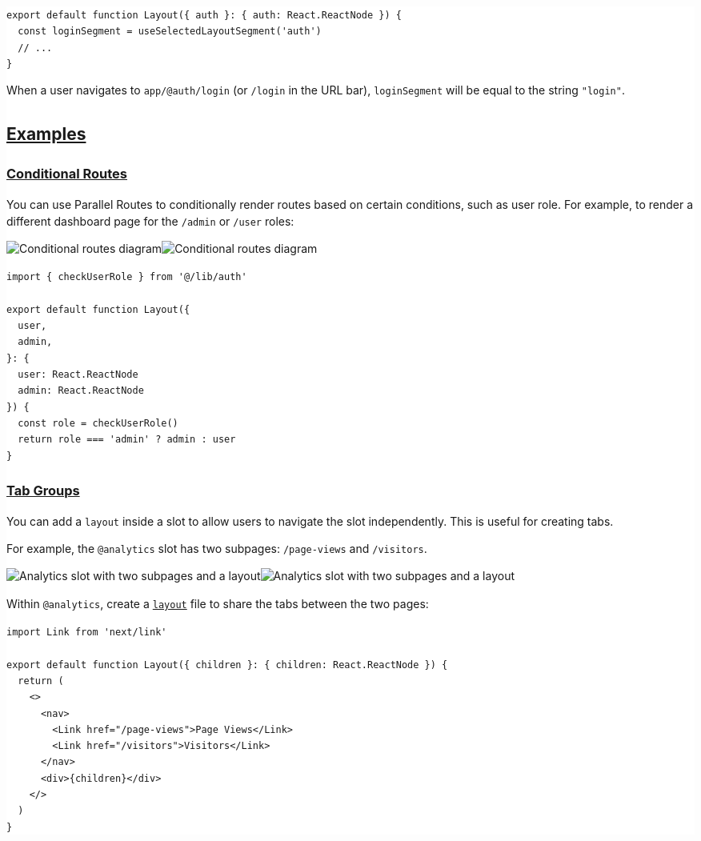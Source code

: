     export default function Layout({ auth }: { auth: React.ReactNode }) {
      const loginSegment = useSelectedLayoutSegment('auth')
      // ...
    }

When a user navigates to `app/@auth/login` (or `/login` in the URL bar), `loginSegment` will be equal to the string `"login"`.

## [Examples](#examples)

### [Conditional Routes](#conditional-routes)

You can use Parallel Routes to conditionally render routes based on certain conditions, such as user role. For example, to render a different dashboard page for the `/admin` or `/user` roles:

![Conditional routes diagram](/_next/image?url=https%3A%2F%2Fh8DxKfmAPhn8O0p3.public.blob.vercel-storage.com%2Fdocs%2Flight%2Fconditional-routes-ui.png&w=3840&q=75)![Conditional routes diagram](/_next/image?url=https%3A%2F%2Fh8DxKfmAPhn8O0p3.public.blob.vercel-storage.com%2Fdocs%2Fdark%2Fconditional-routes-ui.png&w=3840&q=75)

    import { checkUserRole } from '@/lib/auth'
     
    export default function Layout({
      user,
      admin,
    }: {
      user: React.ReactNode
      admin: React.ReactNode
    }) {
      const role = checkUserRole()
      return role === 'admin' ? admin : user
    }

### [Tab Groups](#tab-groups)

You can add a `layout` inside a slot to allow users to navigate the slot independently. This is useful for creating tabs.

For example, the `@analytics` slot has two subpages: `/page-views` and `/visitors`.

![Analytics slot with two subpages and a layout](/_next/image?url=https%3A%2F%2Fh8DxKfmAPhn8O0p3.public.blob.vercel-storage.com%2Fdocs%2Flight%2Fparallel-routes-tab-groups.png&w=3840&q=75)![Analytics slot with two subpages and a layout](/_next/image?url=https%3A%2F%2Fh8DxKfmAPhn8O0p3.public.blob.vercel-storage.com%2Fdocs%2Fdark%2Fparallel-routes-tab-groups.png&w=3840&q=75)

Within `@analytics`, create a [`layout`](/docs/app/building-your-application/routing/layouts-and-templates) file to share the tabs between the two pages:

    import Link from 'next/link'
     
    export default function Layout({ children }: { children: React.ReactNode }) {
      return (
        <>
          <nav>
            <Link href="/page-views">Page Views</Link>
            <Link href="/visitors">Visitors</Link>
          </nav>
          <div>{children}</div>
        </>
      )
    }
